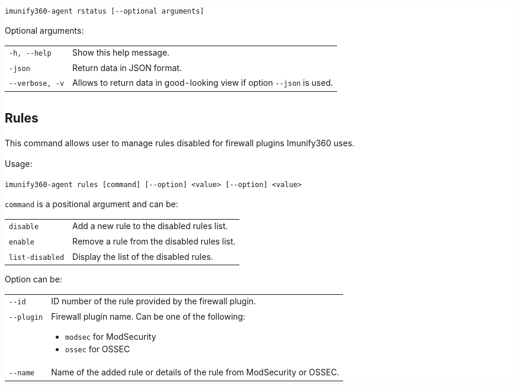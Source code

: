 ```
imunify360-agent rstatus [--optional arguments]
```

</div>

Optional arguments:

| | |
|-|-|
|<span class="notranslate">`-h, --help`</span>|Show this help message.|
|<span class="notranslate">`-json`</span>|Return data in JSON format.|
|<span class="notranslate">`--verbose, -v`</span>|Allows to return data in good-looking view if option <span class="notranslate">`--json`</span> is used.|

<div class="notranslate">

## Rules

</div>

This command allows user to manage rules disabled for firewall plugins Imunify360 uses.

Usage:

<div class="notranslate">

```
imunify360-agent rules [command] [--option] <value> [--option] <value>
```

</div>

<span class="notranslate">`command`</span> is a positional argument and can be:

| | |
|-|-|
|<span class="notranslate">`disable`</span>|Add a new rule to the disabled rules list.|
|<span class="notranslate">`enable`</span>|Remove a rule from the disabled rules list.|
|<span class="notranslate">`list-disabled`</span>|Display the list of the disabled rules.|

Option can be:

| | |
|-|-|
|<span class="notranslate">`--id`</span>|ID number of the rule provided by the firewall plugin.|
|<span class="notranslate">`--plugin`</span>|Firewall plugin name. Can be one of the following:<ul><li><span class="notranslate">`modsec`</span> for ModSecurity</li><li><span class="notranslate">`ossec`</span> for OSSEC</li></ul>|
|<span class="notranslate">`--name`</span>|Name of the added rule or details of the rule from <span class="notranslate">ModSecurity</span> or OSSEC.|
